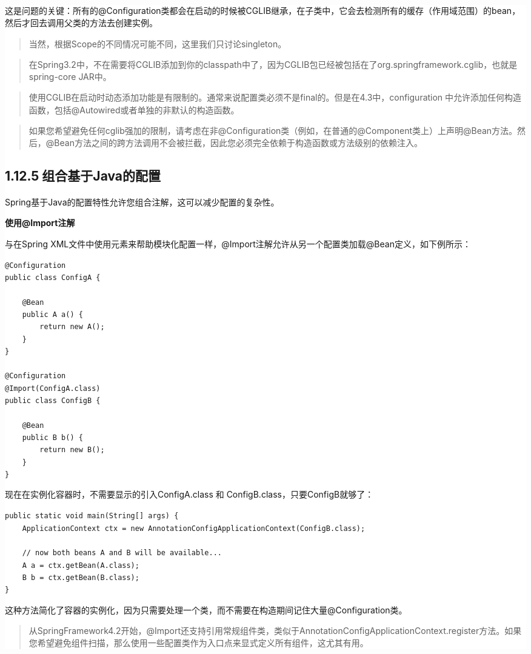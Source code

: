 这是问题的关键：所有的@Configuration类都会在启动的时候被CGLIB继承，在子类中，它会去检测所有的缓存（作用域范围）的bean，然后才回去调用父类的方法去创建实例。

>当然，根据Scope的不同情况可能不同，这里我们只讨论singleton。

>在Spring3.2中，不在需要将CGLIB添加到你的classpath中了，因为CGLIB包已经被包括在了org.springframework.cglib，也就是spring-core JAR中。

>使用CGLIB在启动时动态添加功能是有限制的。通常来说配置类必须不是final的。但是在4.3中，configuration 中允许添加任何构造函数，包括@Autowired或者单独的非默认的构造函数。

>如果您希望避免任何cglib强加的限制，请考虑在非@Configuration类（例如，在普通的@Component类上）上声明@Bean方法。然后，@Bean方法之间的跨方法调用不会被拦截，因此您必须完全依赖于构造函数或方法级别的依赖注入。

## 1.12.5 组合基于Java的配置

Spring基于Java的配置特性允许您组合注解，这可以减少配置的复杂性。

**使用@Import注解**

与在Spring XML文件中使用<import/>元素来帮助模块化配置一样，@Import注解允许从另一个配置类加载@Bean定义，如下例所示：

~~~
@Configuration
public class ConfigA {

    @Bean
    public A a() {
        return new A();
    }
}

@Configuration
@Import(ConfigA.class)
public class ConfigB {

    @Bean
    public B b() {
        return new B();
    }
}
~~~

现在在实例化容器时，不需要显示的引入ConfigA.class 和 ConfigB.class，只要ConfigB就够了：

~~~
public static void main(String[] args) {
    ApplicationContext ctx = new AnnotationConfigApplicationContext(ConfigB.class);

    // now both beans A and B will be available...
    A a = ctx.getBean(A.class);
    B b = ctx.getBean(B.class);
}
~~~

这种方法简化了容器的实例化，因为只需要处理一个类，而不需要在构造期间记住大量@Configuration类。

>从SpringFramework4.2开始，@Import还支持引用常规组件类，类似于AnnotationConfigApplicationContext.register方法。如果您希望避免组件扫描，那么使用一些配置类作为入口点来显式定义所有组件，这尤其有用。
